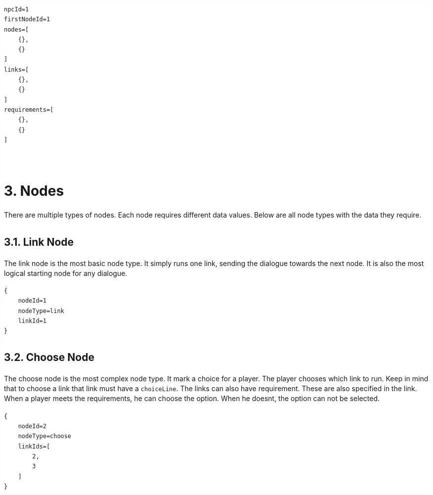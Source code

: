 ```
npcId=1
firstNodeId=1
nodes=[
    {},
    {}
]
links=[
    {},
    {}
]
requirements=[
    {},
    {}
]
```

<br>

# 3. Nodes

There are multiple types of nodes. Each node requires different data values. Below are all node types with the data they require.

## 3.1. Link Node

The link node is the most basic node type. It simply runs one link, sending the dialogue towards the next node. It is also the most logical starting node for any dialogue.

```
{
    nodeId=1
    nodeType=link
    linkId=1
}
```

## 3.2. Choose Node

The choose node is the most complex node type. It mark a choice for a player. The player chooses which link to run. Keep in mind that to choose a link that link must have a `choiceLine`. The links can also have requirement. These are also specified in the link. When a player meets the requirements, he can choose the option. When he doesnt, the option can not be selected.

```
{
    nodeId=2
    nodeType=choose
    linkIds=[
        2,
        3
    ]
}
```
